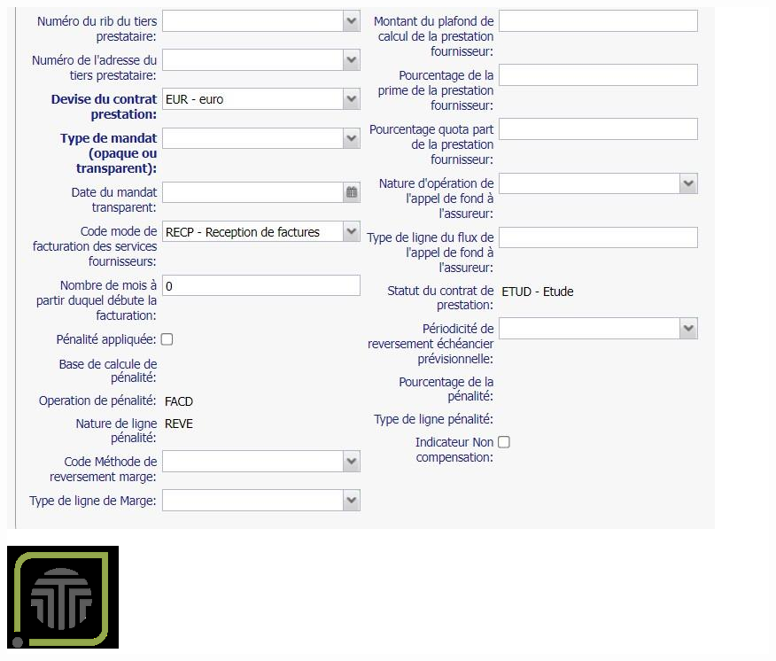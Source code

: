 ![image_47_2.png](extracted_images\image_47_2.png)

![image_47_3.png](extracted_images\image_47_3.png)
